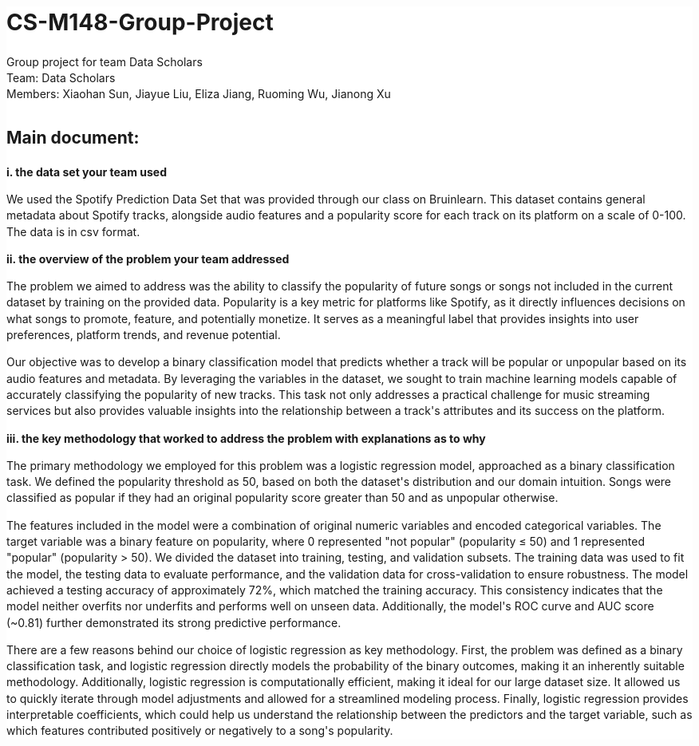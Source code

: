 # CS-M148-Group-Project
Group project for team Data Scholars <br/>
Team: Data Scholars <br/>
Members: Xiaohan Sun, Jiayue Liu, Eliza Jiang, Ruoming Wu, Jianong Xu 

## Main document: 

**i. the data set your team used**

We used the Spotify Prediction Data Set that was provided through our class on Bruinlearn. This dataset contains general metadata about Spotify tracks, alongside audio features and a popularity score for each track on its platform on a scale of 0-100. The data is in csv format.

**ii. the overview of the problem your team addressed**

The problem we aimed to address was the ability to classify the popularity of future songs or songs not included in the current dataset by training on the provided data. Popularity is a key metric for platforms like Spotify, as it directly influences decisions on what songs to promote, feature, and potentially monetize. It serves as a meaningful label that provides insights into user preferences, platform trends, and revenue potential.

Our objective was to develop a binary classification model that predicts whether a track will be popular or unpopular based on its audio features and metadata. By leveraging the variables in the dataset, we sought to train machine learning models capable of accurately classifying the popularity of new tracks. This task not only addresses a practical challenge for music streaming services but also provides valuable insights into the relationship between a track's attributes and its success on the platform.

**iii. the key methodology that worked to address the problem with explanations as to why**

The primary methodology we employed for this problem was a logistic regression model, approached as a binary classification task. We defined the popularity threshold as 50, based on both the dataset's distribution and our domain intuition. Songs were classified as popular if they had an original popularity score greater than 50 and as unpopular otherwise.

The features included in the model were a combination of original numeric variables and encoded categorical variables. The target variable was a binary feature on popularity, where 0 represented "not popular" (popularity ≤ 50) and 1 represented "popular" (popularity > 50).
We divided the dataset into training, testing, and validation subsets. The training data was used to fit the model, the testing data to evaluate performance, and the validation data for cross-validation to ensure robustness. The model achieved a testing accuracy of approximately 72%, which matched the training accuracy. This consistency indicates that the model neither overfits nor underfits and performs well on unseen data. Additionally, the model's ROC curve and AUC score (~0.81) further demonstrated its strong predictive performance.

There are a few reasons behind our choice of logistic regression as key methodology. First, the problem was defined as a binary classification task, and logistic regression directly models the probability of the binary outcomes, making it an inherently suitable methodology. Additionally, logistic regression is computationally efficient, making it ideal for our large dataset size. It allowed us to quickly iterate through model adjustments and allowed for a streamlined modeling process. Finally, logistic regression provides interpretable coefficients, which could help us understand the relationship between the predictors and the target variable, such as which features contributed positively or negatively to a song's popularity.
